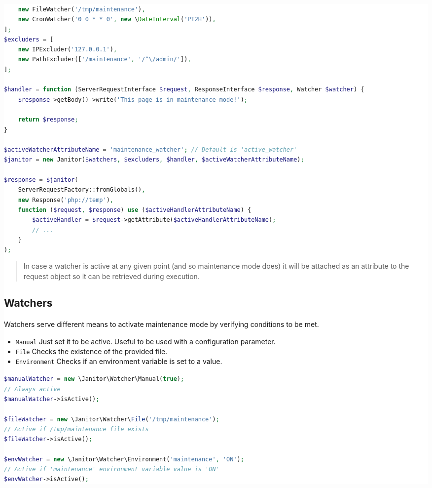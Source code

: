 ```php
    new FileWatcher('/tmp/maintenance'),
    new CronWatcher('0 0 * * 0', new \DateInterval('PT2H')),
];
$excluders = [
    new IPExcluder('127.0.0.1'),
    new PathExcluder(['/maintenance', '/^\/admin/']),
];

$handler = function (ServerRequestInterface $request, ResponseInterface $response, Watcher $watcher) {
    $response->getBody()->write('This page is in maintenance mode!');

    return $response;
}

$activeWatcherAttributeName = 'maintenance_watcher'; // Default is 'active_watcher'
$janitor = new Janitor($watchers, $excluders, $handler, $activeWatcherAttributeName);

$response = $janitor(
    ServerRequestFactory::fromGlobals(),
    new Response('php://temp'),
    function ($request, $response) use ($activeHandlerAttributeName) {
        $activeHandler = $request->getAttribute($activeHandlerAttributeName);
        // ...
    }
);
```

> In case a watcher is active at any given point (and so maintenance mode does) it will be attached as an attribute to the request object so it can be retrieved during execution.

## Watchers

Watchers serve different means to activate maintenance mode by verifying conditions to be met.

* `Manual` Just set it to be active. Useful to be used with a configuration parameter.
* `File` Checks the existence of the provided file.
* `Environment` Checks if an environment variable is set to a value.

```php
$manualWatcher = new \Janitor\Watcher\Manual(true);
// Always active
$manualWatcher->isActive();

$fileWatcher = new \Janitor\Watcher\File('/tmp/maintenance');
// Active if /tmp/maintenance file exists
$fileWatcher->isActive();

$envWatcher = new \Janitor\Watcher\Environment('maintenance', 'ON');
// Active if 'maintenance' environment variable value is 'ON'
$envWatcher->isActive();
```
